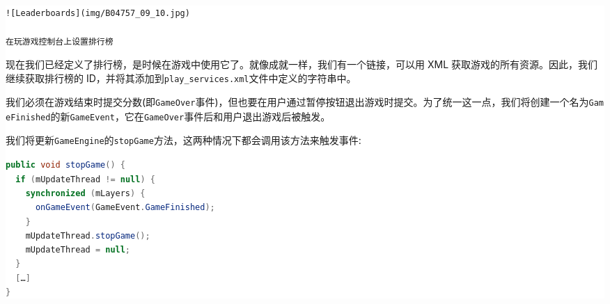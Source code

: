     ![Leaderboards](img/B04757_09_10.jpg)

    在玩游戏控制台上设置排行榜

现在我们已经定义了排行榜，是时候在游戏中使用它了。就像成就一样，我们有一个链接，可以用 XML 获取游戏的所有资源。因此，我们继续获取排行榜的 ID，并将其添加到`play_services.xml`文件中定义的字符串中。

我们必须在游戏结束时提交分数(即`GameOver`事件)，但也要在用户通过暂停按钮退出游戏时提交。为了统一这一点，我们将创建一个名为`GameFinished`的新`GameEvent`，它在`GameOver`事件后和用户退出游戏后被触发。

我们将更新`GameEngine`的`stopGame`方法，这两种情况下都会调用该方法来触发事件:

```java
public void stopGame() {
  if (mUpdateThread != null) {
    synchronized (mLayers) {
      onGameEvent(GameEvent.GameFinished);
    }
    mUpdateThread.stopGame();
    mUpdateThread = null;
  }
  […]
}
```
